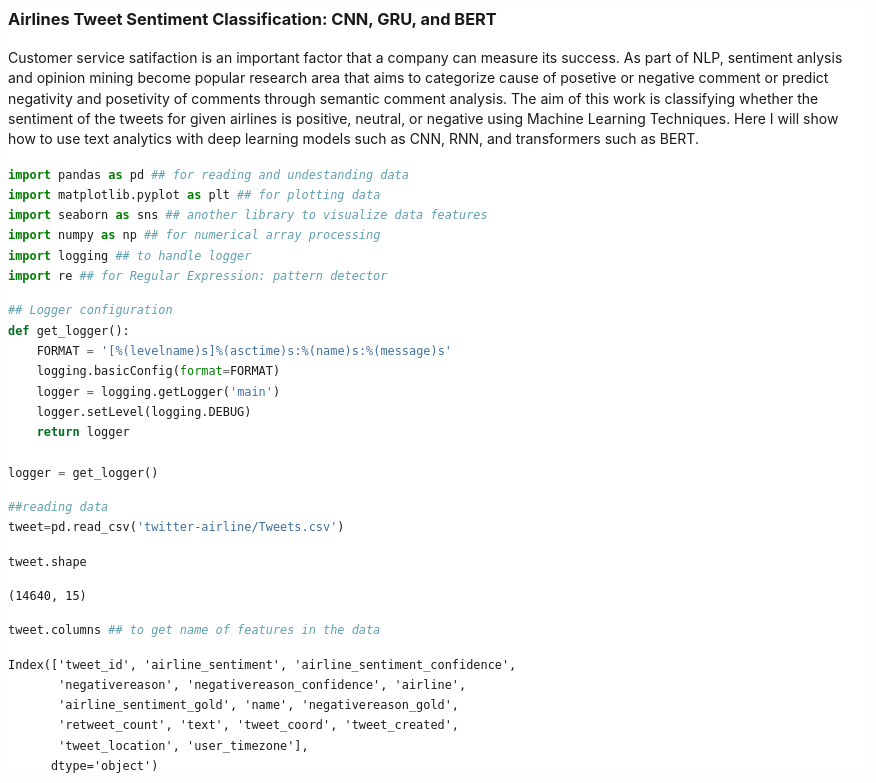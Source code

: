 
### Airlines Tweet Sentiment Classification: CNN, GRU, and BERT
Customer service satifaction is an important factor that a company can measure its success. As part of NLP, sentiment anlysis and opinion mining become popular research area that aims to categorize cause of posetive or negative comment or predict negativity and posetivity of comments through semantic comment analysis. The aim of this work is classifying whether the sentiment of the tweets for given airlines is positive, neutral, or negative using Machine Learning Techniques. Here I will show how to use text analytics with deep learning models such as CNN, RNN, and transformers such as BERT.


```python
import pandas as pd ## for reading and undestanding data
import matplotlib.pyplot as plt ## for plotting data
import seaborn as sns ## another library to visualize data features
import numpy as np ## for numerical array processing
import logging ## to handle logger
import re ## for Regular Expression: pattern detector
```


```python
## Logger configuration
def get_logger():
    FORMAT = '[%(levelname)s]%(asctime)s:%(name)s:%(message)s'
    logging.basicConfig(format=FORMAT)
    logger = logging.getLogger('main')
    logger.setLevel(logging.DEBUG)
    return logger
    
logger = get_logger()
```


```python
##reading data
tweet=pd.read_csv('twitter-airline/Tweets.csv')
```


```python
tweet.shape
```




    (14640, 15)




```python
tweet.columns ## to get name of features in the data
```


    Index(['tweet_id', 'airline_sentiment', 'airline_sentiment_confidence',
           'negativereason', 'negativereason_confidence', 'airline',
           'airline_sentiment_gold', 'name', 'negativereason_gold',
           'retweet_count', 'text', 'tweet_coord', 'tweet_created',
           'tweet_location', 'user_timezone'],
          dtype='object')

